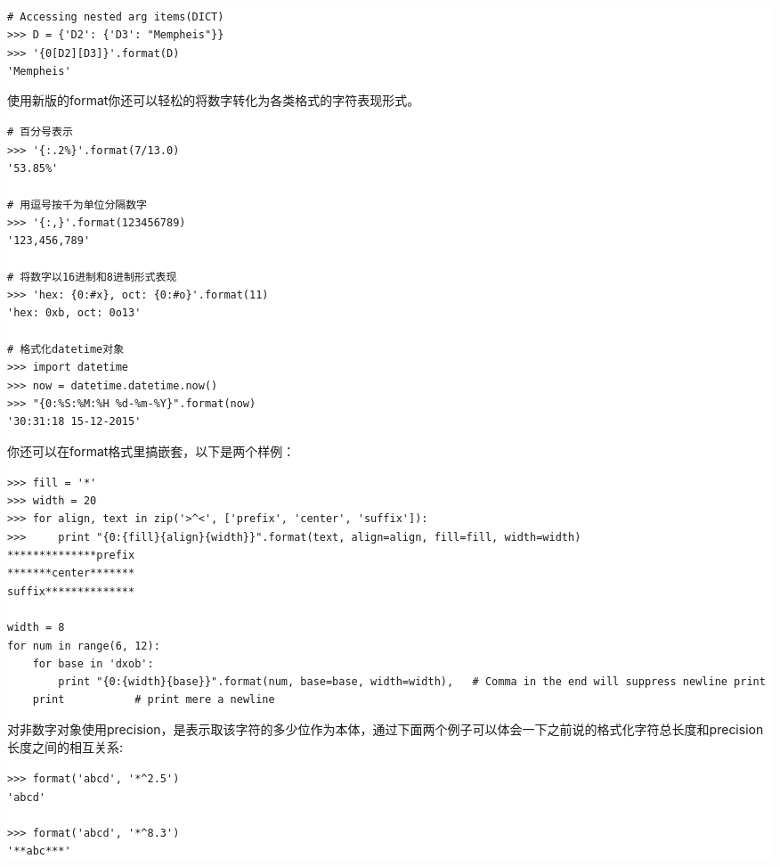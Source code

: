     # Accessing nested arg items(DICT)
    >>> D = {'D2': {'D3': "Mempheis"}}
    >>> '{0[D2][D3]}'.format(D)
    'Mempheis'

使用新版的format你还可以轻松的将数字转化为各类格式的字符表现形式。

    # 百分号表示
    >>> '{:.2%}'.format(7/13.0)
    '53.85%'

    # 用逗号按千为单位分隔数字
    >>> '{:,}'.format(123456789)
    '123,456,789'

    # 将数字以16进制和8进制形式表现
    >>> 'hex: {0:#x}, oct: {0:#o}'.format(11)
    'hex: 0xb, oct: 0o13'

    # 格式化datetime对象
    >>> import datetime
    >>> now = datetime.datetime.now()
    >>> "{0:%S:%M:%H %d-%m-%Y}".format(now)
    '30:31:18 15-12-2015'

你还可以在format格式里搞嵌套，以下是两个样例：

    >>> fill = '*'
    >>> width = 20
    >>> for align, text in zip('>^<', ['prefix', 'center', 'suffix']):
    >>>     print "{0:{fill}{align}{width}}".format(text, align=align, fill=fill, width=width)
    **************prefix
    *******center*******
    suffix**************

    width = 8
    for num in range(6, 12):
        for base in 'dxob':
            print "{0:{width}{base}}".format(num, base=base, width=width),   # Comma in the end will suppress newline print
        print           # print mere a newline

对非数字对象使用precision，是表示取该字符的多少位作为本体，通过下面两个例子可以体会一下之前说的格式化字符总长度和precision长度之间的相互关系:

    >>> format('abcd', '*^2.5')
    'abcd'

    >>> format('abcd', '*^8.3')
    '**abc***'


[//]: # (TagLink Area)
[MI]: http://stackoverflow.com/questions/100003/what-is-a-metaclass-in-python